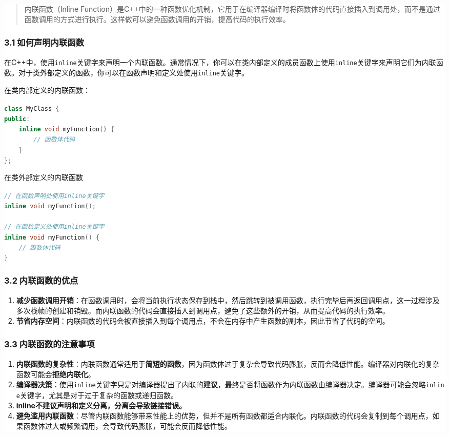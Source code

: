 > 内联函数（Inline Function）是C++中的一种函数优化机制，它用于在编译器编译时将函数体的代码直接插入到调用处，而不是通过函数调用的方式进行执行。这样做可以避免函数调用的开销，提高代码的执行效率。

### 3.1 如何声明内联函数

在C++中，使用`inline`关键字来声明一个内联函数。通常情况下，你可以在类内部定义的成员函数上使用`inline`关键字来声明它们为内联函数。对于类外部定义的函数，你可以在函数声明和定义处使用`inline`关键字。

在类内部定义的内联函数：

```cpp
class MyClass {
public:
    inline void myFunction() {
        // 函数体代码
    }
};
```

在类外部定义的内联函数

```cpp
// 在函数声明处使用inline关键字
inline void myFunction();

// 在函数定义处使用inline关键字
inline void myFunction() {
    // 函数体代码
}
```

### 3.2 内联函数的优点

1. **减少函数调用开销**：在函数调用时，会将当前执行状态保存到栈中，然后跳转到被调用函数，执行完毕后再返回调用点，这一过程涉及多次栈帧的创建和销毁。而内联函数的代码会直接插入到调用点，避免了这些额外的开销，从而提高代码的执行效率。
2. **节省内存空间**：内联函数的代码会被直接插入到每个调用点，不会在内存中产生函数的副本，因此节省了代码的空间。

### 3.3 内联函数的注意事项

1. **内联函数的复杂性**：内联函数通常适用于**简短的函数**，因为函数体过于复杂会导致代码膨胀，反而会降低性能。编译器对内联化的复杂函数可能会**拒绝内联化**。
2. **编译器决策**：使用`inline`关键字只是对编译器提出了内联的**建议**，最终是否将函数作为内联函数由编译器决定。编译器可能会忽略`inline`关键字，尤其是对于过于复杂的函数或递归函数。
3. **inline不建议声明和定义分离，分离会导致链接错误。**
4. **避免滥用内联函数**：尽管内联函数能够带来性能上的优势，但并不是所有函数都适合内联化。内联函数的代码会复制到每个调用点，如果函数体过大或频繁调用，会导致代码膨胀，可能会反而降低性能。